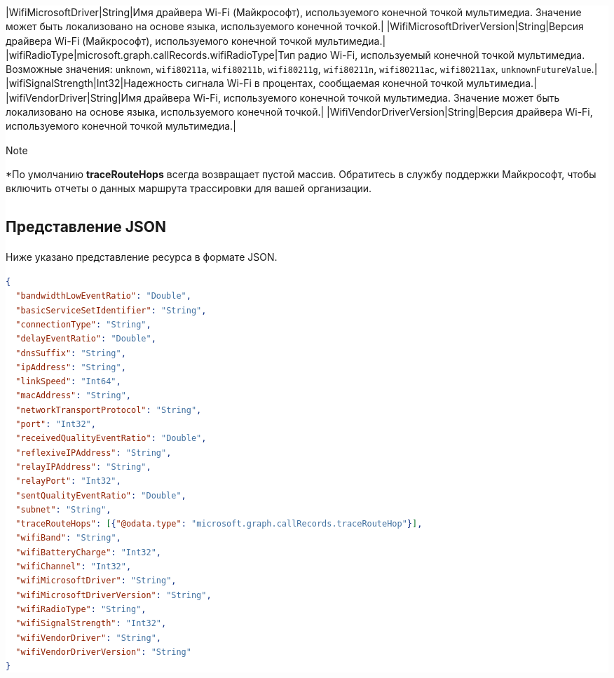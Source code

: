 |WifiMicrosoftDriver|String|Имя драйвера Wi-Fi (Майкрософт), используемого конечной точкой мультимедиа. Значение может быть локализовано на основе языка, используемого конечной точкой.|
|WifiMicrosoftDriverVersion|String|Версия драйвера Wi-Fi (Майкрософт), используемого конечной точкой мультимедиа.|
|wifiRadioType|microsoft.graph.callRecords.wifiRadioType|Тип радио Wi-Fi, используемый конечной точкой мультимедиа. Возможные значения: `unknown`, `wifi80211a`, `wifi80211b`, `wifi80211g`, `wifi80211n`, `wifi80211ac`, `wifi80211ax`, `unknownFutureValue`.|
|wifiSignalStrength|Int32|Надежность сигнала Wi-Fi в процентах, сообщаемая конечной точкой мультимедиа.|
|wifiVendorDriver|String|Имя драйвера Wi-Fi, используемого конечной точкой мультимедиа. Значение может быть локализовано на основе языка, используемого конечной точкой.|
|WifiVendorDriverVersion|String|Версия драйвера Wi-Fi, используемого конечной точкой мультимедиа.|

> [!NOTE]
> \*По умолчанию **traceRouteHops** всегда возвращает пустой массив. Обратитесь в службу поддержки Майкрософт, чтобы включить отчеты о данных маршрута трассировки для вашей организации.

## <a name="json-representation"></a>Представление JSON

Ниже указано представление ресурса в формате JSON.



```json
{
  "bandwidthLowEventRatio": "Double",
  "basicServiceSetIdentifier": "String",
  "connectionType": "String",
  "delayEventRatio": "Double",
  "dnsSuffix": "String",
  "ipAddress": "String",
  "linkSpeed": "Int64",
  "macAddress": "String",
  "networkTransportProtocol": "String",
  "port": "Int32",
  "receivedQualityEventRatio": "Double",
  "reflexiveIPAddress": "String",
  "relayIPAddress": "String",
  "relayPort": "Int32",
  "sentQualityEventRatio": "Double",
  "subnet": "String",
  "traceRouteHops": [{"@odata.type": "microsoft.graph.callRecords.traceRouteHop"}],
  "wifiBand": "String",
  "wifiBatteryCharge": "Int32",
  "wifiChannel": "Int32",
  "wifiMicrosoftDriver": "String",
  "wifiMicrosoftDriverVersion": "String",
  "wifiRadioType": "String",
  "wifiSignalStrength": "Int32",
  "wifiVendorDriver": "String",
  "wifiVendorDriverVersion": "String"
}
```




